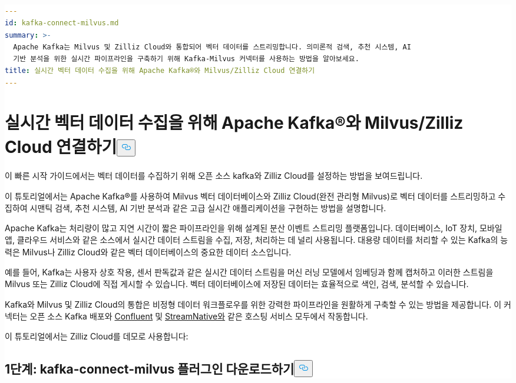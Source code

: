 ```yaml
---
id: kafka-connect-milvus.md
summary: >-
  Apache Kafka는 Milvus 및 Zilliz Cloud와 통합되어 벡터 데이터를 스트리밍합니다. 의미론적 검색, 추천 시스템, AI
  기반 분석을 위한 실시간 파이프라인을 구축하기 위해 Kafka-Milvus 커넥터를 사용하는 방법을 알아보세요.
title: 실시간 벡터 데이터 수집을 위해 Apache Kafka®와 Milvus/Zilliz Cloud 연결하기
---
```

<h1 id="Connect-Apache-Kafka®-with-MilvusZilliz-Cloud-for-Real-Time-Vector-Data-Ingestion" class="common-anchor-header">실시간 벡터 데이터 수집을 위해 Apache Kafka®와 Milvus/Zilliz Cloud 연결하기<button data-href="#Connect-Apache-Kafka®-with-MilvusZilliz-Cloud-for-Real-Time-Vector-Data-Ingestion" class="anchor-icon" translate="no">
      <svg translate="no"
        aria-hidden="true"
        focusable="false"
        height="20"
        version="1.1"
        viewBox="0 0 16 16"
        width="16"
      >
        <path
          fill="#0092E4"
          fill-rule="evenodd"
          d="M4 9h1v1H4c-1.5 0-3-1.69-3-3.5S2.55 3 4 3h4c1.45 0 3 1.69 3 3.5 0 1.41-.91 2.72-2 3.25V8.59c.58-.45 1-1.27 1-2.09C10 5.22 8.98 4 8 4H4c-.98 0-2 1.22-2 2.5S3 9 4 9zm9-3h-1v1h1c1 0 2 1.22 2 2.5S13.98 12 13 12H9c-.98 0-2-1.22-2-2.5 0-.83.42-1.64 1-2.09V6.25c-1.09.53-2 1.84-2 3.25C6 11.31 7.55 13 9 13h4c1.45 0 3-1.69 3-3.5S14.5 6 13 6z"
        ></path>
      </svg>
    </button></h1><p>이 빠른 시작 가이드에서는 벡터 데이터를 수집하기 위해 오픈 소스 kafka와 Zilliz Cloud를 설정하는 방법을 보여드립니다.</p>
<p>이 튜토리얼에서는 Apache Kafka®를 사용하여 Milvus 벡터 데이터베이스와 Zilliz Cloud(완전 관리형 Milvus)로 벡터 데이터를 스트리밍하고 수집하여 시맨틱 검색, 추천 시스템, AI 기반 분석과 같은 고급 실시간 애플리케이션을 구현하는 방법을 설명합니다.</p>
<p>Apache Kafka는 처리량이 많고 지연 시간이 짧은 파이프라인을 위해 설계된 분산 이벤트 스트리밍 플랫폼입니다. 데이터베이스, IoT 장치, 모바일 앱, 클라우드 서비스와 같은 소스에서 실시간 데이터 스트림을 수집, 저장, 처리하는 데 널리 사용됩니다. 대용량 데이터를 처리할 수 있는 Kafka의 능력은 Milvus나 Zilliz Cloud와 같은 벡터 데이터베이스의 중요한 데이터 소스입니다.</p>
<p>예를 들어, Kafka는 사용자 상호 작용, 센서 판독값과 같은 실시간 데이터 스트림을 머신 러닝 모델에서 임베딩과 함께 캡처하고 이러한 스트림을 Milvus 또는 Zilliz Cloud에 직접 게시할 수 있습니다. 벡터 데이터베이스에 저장된 데이터는 효율적으로 색인, 검색, 분석할 수 있습니다.</p>
<p>Kafka와 Milvus 및 Zilliz Cloud의 통합은 비정형 데이터 워크플로우를 위한 강력한 파이프라인을 원활하게 구축할 수 있는 방법을 제공합니다. 이 커넥터는 오픈 소스 Kafka 배포와 <a href="https://www.confluent.io/hub/zilliz/kafka-connect-milvus">Confluent</a> 및 <a href="https://docs.streamnative.io/hub/connector-kafka-connect-milvus-sink-v0.1">StreamNative와</a> 같은 호스팅 서비스 모두에서 작동합니다.</p>
<p>이 튜토리얼에서는 Zilliz Cloud를 데모로 사용합니다:</p>
<h2 id="Step-1-Download-the-kafka-connect-milvus-plugin" class="common-anchor-header">1단계: kafka-connect-milvus 플러그인 다운로드하기<button data-href="#Step-1-Download-the-kafka-connect-milvus-plugin" class="anchor-icon" translate="no">
      <svg translate="no"
        aria-hidden="true"
        focusable="false"
        height="20"
        version="1.1"
        viewBox="0 0 16 16"
        width="16"
      >
        <path
          fill="#0092E4"
          fill-rule="evenodd"
          d="M4 9h1v1H4c-1.5 0-3-1.69-3-3.5S2.55 3 4 3h4c1.45 0 3 1.69 3 3.5 0 1.41-.91 2.72-2 3.25V8.59c.58-.45 1-1.27 1-2.09C10 5.22 8.98 4 8 4H4c-.98 0-2 1.22-2 2.5S3 9 4 9zm9-3h-1v1h1c1 0 2 1.22 2 2.5S13.98 12 13 12H9c-.98 0-2-1.22-2-2.5 0-.83.42-1.64 1-2.09V6.25c-1.09.53-2 1.84-2 3.25C6 11.31 7.55 13 9 13h4c1.45 0 3-1.69 3-3.5S14.5 6 13 6z"
        ></path>
      </svg>